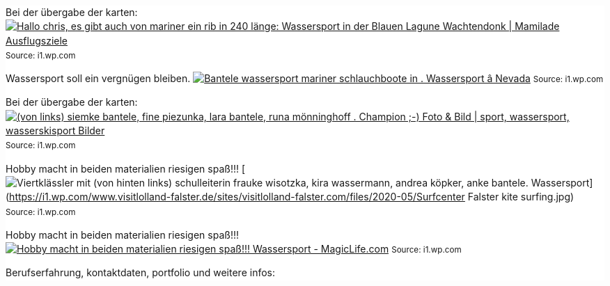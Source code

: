 Bei der übergabe der karten:
[![Hallo chris, es gibt auch von mariner ein rib in 240 länge: Wassersport in der Blauen Lagune Wachtendonk | Mamilade Ausflugsziele](https://i1.wp.com/tse2.mm.bing.net/th?id=OIP.t-uJbdKUjUHTtuxcPlP5EwHaF5&amp;pid=15.1 "Wassersport in der Blauen Lagune Wachtendonk | Mamilade Ausflugsziele")](https://i1.wp.com/www.mamilade.de/sites/default/files/field/image/bildschirmfoto_2018-08-13_um_08.41.20.jpg)
<small>Source: i1.wp.com</small>

Wassersport soll ein vergnügen bleiben.
[![Bantele wassersport mariner schlauchboote in . Wassersport â Nevada](https://i0.wp.com/tse3.mm.bing.net/th?id=OIP.WEiD3MuiTixa631XeuPVMAHaE8&amp;pid=15.1 "Wassersport â Nevada")](https://i1.wp.com/travelnevada.de/wp-content/uploads/2018/02/outdoor_Wassersport-1.jpg)
<small>Source: i1.wp.com</small>

Bei der übergabe der karten:
[![(von links) siemke bantele, fine piezunka, lara bantele, runa mönninghoff . Champion ;-) Foto &amp; Bild | sport, wassersport, wasserskisport Bilder](https://i1.wp.com/tse1.mm.bing.net/th?id=OIP.h1HFm4JP77azmQyqQ4lR7gHaE9&amp;pid=15.1 "Champion ;-) Foto &amp; Bild | sport, wassersport, wasserskisport Bilder")](https://i1.wp.com/img.fotocommunity.com/champion-61a9b647-eadd-4930-887d-d65ff20fc042.jpg?width=1000)
<small>Source: i1.wp.com</small>

Hobby macht in beiden materialien riesigen spaß!!!
[![Viertklässler mit (von hinten links) schulleiterin frauke wisotzka, kira wassermann, andrea köpker, anke bantele. Wassersport](https://i1.wp.com/tse3.mm.bing.net/th?id=OIP.EAuqk80B4NfomlbL_FwKKAHaEK&amp;pid=15.1 "Wassersport")](https://i1.wp.com/www.visitlolland-falster.de/sites/visitlolland-falster.com/files/2020-05/Surfcenter Falster kite surfing.jpg)
<small>Source: i1.wp.com</small>

Hobby macht in beiden materialien riesigen spaß!!!
[![Hobby macht in beiden materialien riesigen spaß!!! Wassersport - MagicLife.com](https://i0.wp.com/tse1.mm.bing.net/th?id=OIP.vG1p70CkB1Q5d4T_vIUAVAHaEK&amp;pid=15.1 "Wassersport - MagicLife.com")](https://i1.wp.com/media.magiclife.com/_processed_/c/2/csm_151109_bananaboot__W3A7855_2_bearb_2358d09336.jpg)
<small>Source: i1.wp.com</small>

Berufserfahrung, kontaktdaten, portfolio und weitere infos:
